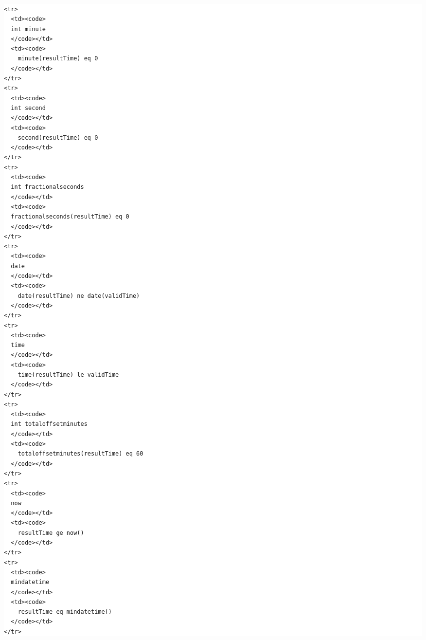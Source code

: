     <tr>
      <td><code>
      int minute
      </code></td>
      <td><code>
        minute(resultTime) eq 0
      </code></td>
    </tr>
    <tr>
      <td><code>
      int second
      </code></td>
      <td><code>
        second(resultTime) eq 0
      </code></td>
    </tr>
    <tr>
      <td><code>
      int fractionalseconds
      </code></td>
      <td><code>
      fractionalseconds(resultTime) eq 0
      </code></td>
    </tr>
    <tr>
      <td><code>
      date
      </code></td>
      <td><code>
        date(resultTime) ne date(validTime)
      </code></td>
    </tr>
    <tr>
      <td><code>
      time
      </code></td>
      <td><code>
        time(resultTime) le validTime
      </code></td>
    </tr>
    <tr>
      <td><code>
      int totaloffsetminutes
      </code></td>
      <td><code>
        totaloffsetminutes(resultTime) eq 60
      </code></td>
    </tr>
    <tr>
      <td><code>
      now
      </code></td>
      <td><code>
        resultTime ge now()
      </code></td>
    </tr>
    <tr>
      <td><code>
      mindatetime
      </code></td>
      <td><code>
        resultTime eq mindatetime()
      </code></td>
    </tr>